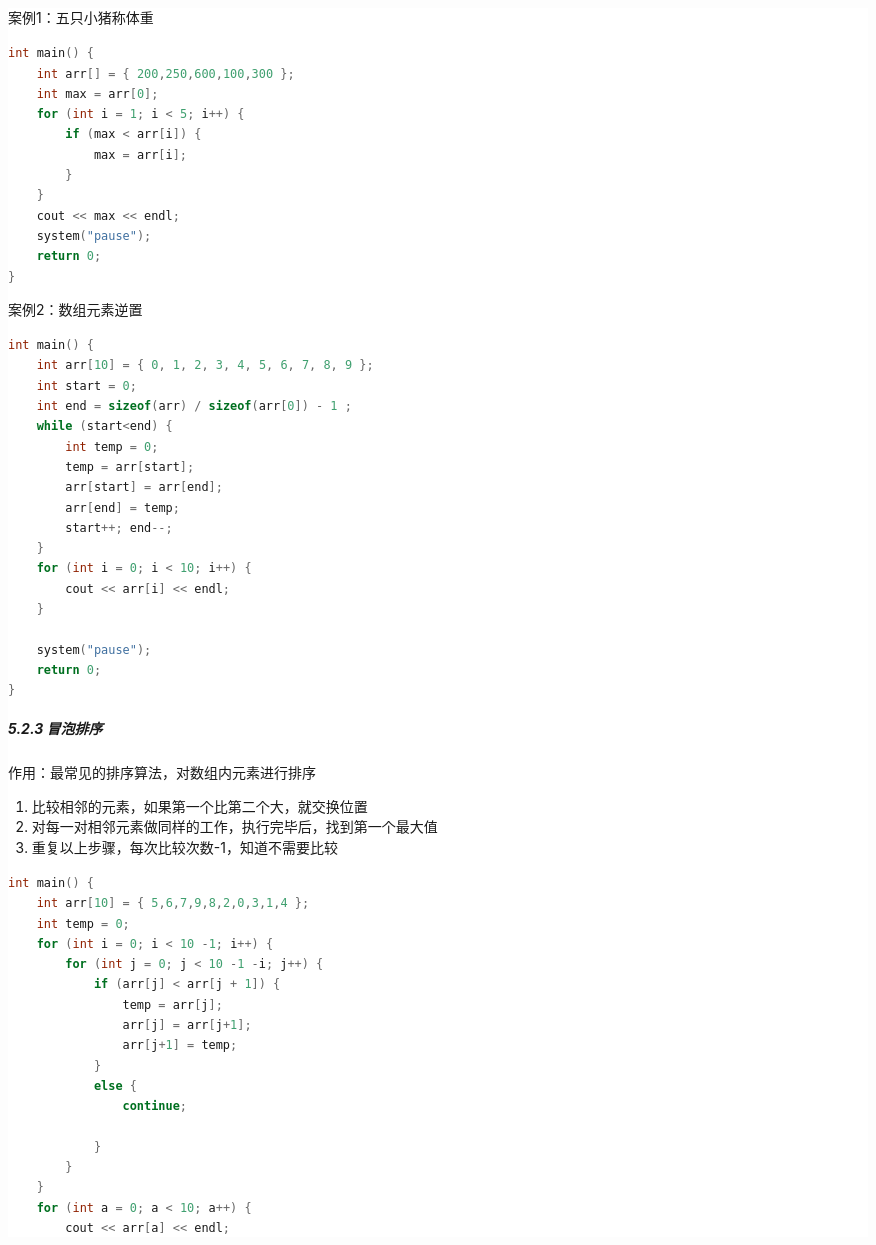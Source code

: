 案例1：五只小猪称体重

```c++
int main() {
	int arr[] = { 200,250,600,100,300 };
	int max = arr[0];
	for (int i = 1; i < 5; i++) {
		if (max < arr[i]) {
			max = arr[i];
		}
	}
	cout << max << endl;
	system("pause");
	return 0;
}
```

案例2：数组元素逆置

```c++
int main() {
	int arr[10] = { 0, 1, 2, 3, 4, 5, 6, 7, 8, 9 };
	int start = 0;
	int end = sizeof(arr) / sizeof(arr[0]) - 1 ;
	while (start<end) {
		int temp = 0;
		temp = arr[start];
		arr[start] = arr[end];
		arr[end] = temp;
		start++; end--;
	}
	for (int i = 0; i < 10; i++) {
		cout << arr[i] << endl;
	}

	system("pause");
	return 0;
}
```

##### 5.2.3 冒泡排序

作用：最常见的排序算法，对数组内元素进行排序

1. 比较相邻的元素，如果第一个比第二个大，就交换位置
2. 对每一对相邻元素做同样的工作，执行完毕后，找到第一个最大值
3. 重复以上步骤，每次比较次数-1，知道不需要比较

```c++
int main() {
	int arr[10] = { 5,6,7,9,8,2,0,3,1,4 };
	int temp = 0;
	for (int i = 0; i < 10 -1; i++) {
		for (int j = 0; j < 10 -1 -i; j++) {
			if (arr[j] < arr[j + 1]) {
				temp = arr[j];
				arr[j] = arr[j+1];
				arr[j+1] = temp;
			}
			else {
				continue;

			}
		}
	}
	for (int a = 0; a < 10; a++) {
		cout << arr[a] << endl;
```